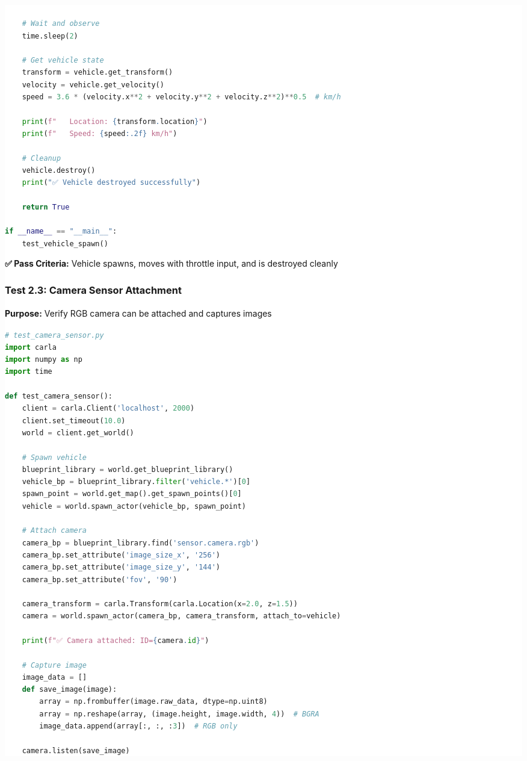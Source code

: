 ```python

    # Wait and observe
    time.sleep(2)

    # Get vehicle state
    transform = vehicle.get_transform()
    velocity = vehicle.get_velocity()
    speed = 3.6 * (velocity.x**2 + velocity.y**2 + velocity.z**2)**0.5  # km/h

    print(f"   Location: {transform.location}")
    print(f"   Speed: {speed:.2f} km/h")

    # Cleanup
    vehicle.destroy()
    print("✅ Vehicle destroyed successfully")

    return True

if __name__ == "__main__":
    test_vehicle_spawn()
```

**✅ Pass Criteria:** Vehicle spawns, moves with throttle input, and is destroyed cleanly

### Test 2.3: Camera Sensor Attachment

**Purpose:** Verify RGB camera can be attached and captures images

```python
# test_camera_sensor.py
import carla
import numpy as np
import time

def test_camera_sensor():
    client = carla.Client('localhost', 2000)
    client.set_timeout(10.0)
    world = client.get_world()

    # Spawn vehicle
    blueprint_library = world.get_blueprint_library()
    vehicle_bp = blueprint_library.filter('vehicle.*')[0]
    spawn_point = world.get_map().get_spawn_points()[0]
    vehicle = world.spawn_actor(vehicle_bp, spawn_point)

    # Attach camera
    camera_bp = blueprint_library.find('sensor.camera.rgb')
    camera_bp.set_attribute('image_size_x', '256')
    camera_bp.set_attribute('image_size_y', '144')
    camera_bp.set_attribute('fov', '90')

    camera_transform = carla.Transform(carla.Location(x=2.0, z=1.5))
    camera = world.spawn_actor(camera_bp, camera_transform, attach_to=vehicle)

    print(f"✅ Camera attached: ID={camera.id}")

    # Capture image
    image_data = []
    def save_image(image):
        array = np.frombuffer(image.raw_data, dtype=np.uint8)
        array = np.reshape(array, (image.height, image.width, 4))  # BGRA
        image_data.append(array[:, :, :3])  # RGB only

    camera.listen(save_image)
```